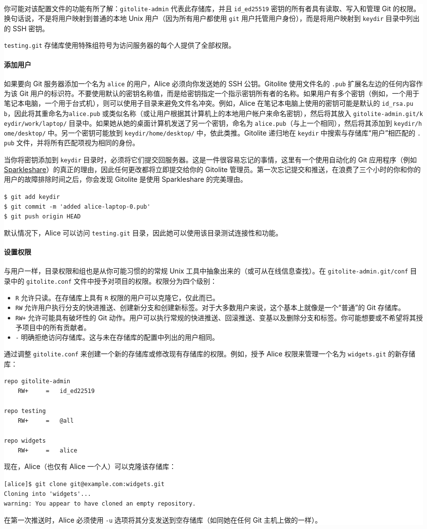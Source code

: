 你可能对该配置文件的功能有所了解：`gitolite-admin` 代表此存储库，并且 `id_ed25519` 密钥的所有者具有读取、写入和管理 Git 的权限。换句话说，不是将用户映射到普通的本地 Unix 用户（因为所有用户都使用 `git` 用户托管用户身份），而是将用户映射到 `keydir` 目录中列出的 SSH 密钥。

`testing.git` 存储库使用特殊组符号为访问服务器的每个人提供了全部权限。

#### 添加用户

如果要向 Git 服务器添加一个名为 `alice` 的用户，Alice 必须向你发送她的 SSH 公钥。Gitolite 使用文件名的 `.pub` 扩展名左边的任何内容作为该 Git 用户的标识符。不要使用默认的密钥名称值，而是给密钥指定一个指示密钥所有者的名称。如果用户有多个密钥（例如，一个用于笔记本电脑，一个用于台式机），则可以使用子目录来避免文件名冲突。例如，Alice 在笔记本电脑上使用的密钥可能是默认的 `id_rsa.pub`，因此将其重命名为`alice.pub` 或类似名称（或让用户根据其计算机上的本地用户帐户来命名密钥），然后将其放入 `gitolite-admin.git/keydir/work/laptop/` 目录中。如果她从她的桌面计算机发送了另一个密钥，命名为 `alice.pub`（与上一个相同），然后将其添加到 `keydir/home/desktop/` 中。另一个密钥可能放到 `keydir/home/desktop/` 中，依此类推。Gitolite 递归地在 `keydir` 中搜索与存储库“用户”相匹配的 `.pub` 文件，并将所有匹配项视为相同的身份。

当你将密钥添加到 `keydir` 目录时，必须将它们提交回服务器。这是一件很容易忘记的事情，这里有一个使用自动化的 Git 应用程序（例如 [Sparkleshare](https://opensource.com/article/19/4/file-sharing-git)）的真正的理由，因此任何更改都将立即提交给你的 Gitolite 管理员。第一次忘记提交和推送，在浪费了三个小时的你和你的用户的故障排除时间之后，你会发现 Gitolite 是使用 Sparkleshare 的完美理由。

```shell
$ git add keydir
$ git commit -m 'added alice-laptop-0.pub'
$ git push origin HEAD
```

默认情况下，Alice 可以访问 `testing.git` 目录，因此她可以使用该目录测试连接性和功能。

#### 设置权限

与用户一样，目录权限和组也是从你可能习惯的的常规 Unix 工具中抽象出来的（或可从在线信息查找）。在 `gitolite-admin.git/conf` 目录中的 `gitolite.conf` 文件中授予对项目的权限。权限分为四个级别：

* `R` 允许只读。在存储库上具有 `R` 权限的用户可以克隆它，仅此而已。
* `RW` 允许用户执行分支的快进推送、创建新分支和创建新标签。对于大多数用户来说，这个基本上就像是一个“普通”的 Git 存储库。
* `RW+` 允许可能具有破坏性的 Git 动作。用户可以执行常规的快进推送、回滚推送、变基以及删除分支和标签。你可能想要或不希望将其授予项目中的所有贡献者。
* `-` 明确拒绝访问存储库。这与未在存储库的配置中列出的用户相同。

通过调整 `gitolite.conf` 来创建一个新的存储库或修改现有存储库的权限。例如，授予 Alice 权限来管理一个名为 `widgets.git` 的新存储库：

```shell
repo gitolite-admin
    RW+     =   id_ed22519

repo testing
    RW+     =   @all

repo widgets
    RW+     =   alice
```

现在，Alice（也仅有 Alice 一个人）可以克隆该存储库：

```shell
[alice]$ git clone git@example.com:widgets.git
Cloning into 'widgets'...
warning: You appear to have cloned an empty repository.
```

在第一次推送时，Alice 必须使用 `-u` 选项将其分支发送到空存储库（如同她在任何 Git 主机上做的一样）。
